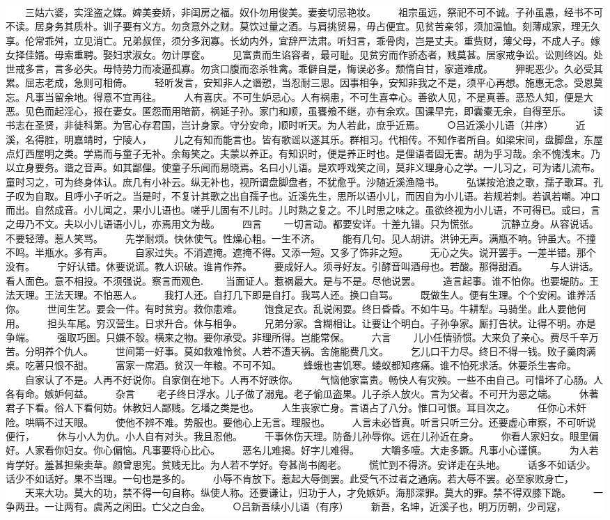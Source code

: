 　　三姑六婆，实淫盗之媒。婢美妾娇，非闺房之福。奴仆勿用俊美。妻妾切忌艳妆。 
　　祖宗虽远，祭祀不可不诚。子孙虽愚，经书不可不读。居身务其质朴。训子要有义方。勿贪意外之财。莫饮过量之酒。与肩挑贸易，毋占便宜。见贫苦亲邻，须加温恤。刻薄成家，理无久享。伦常乖舛，立见消亡。兄弟叔侄，须分多润寡。长幼内外，宜辞严法肃。听妇言，乖骨肉，岂是丈夫。重赀财，薄父母，不成人子。嫁女择佳婿。毋索重聘。娶妇求淑女。勿计厚奁。 
　　见富贵而生谄容者，最可耻。见贫穷而作骄态者，贱莫甚。居家戒争讼。讼则终凶。处世戒多言，言多必失。毋恃势力而凌逼孤寡。勿贪口腹而恣杀牲禽。乖僻自是，悔误必多。颓惰自甘，家道难成。 
　　狎昵恶少。久必受其累。屈志老成，急则可相倚。 
　　轻听发言，安知非人之谮愬，当忍耐三思。因事相争，安知非我之不是，须平心再想。施惠无念。受恩莫忘。凡事当留余地。得意不宜再往。 
　　人有喜庆。不可生妒忌心。人有祸患，不可生喜幸心。善欲人见，不是真善。恶恐人知，便是大恶。见色而起淫心，报在妻女。匿怨而用暗箭，祸延子孙。家门和顺，虽饔飧不继，亦有余欢。国课早完，即囊橐无余，自得至乐。 
　　读书志在圣贤，非徒科第。为官心存君国，岂计身家。守分安命，顺时听天。为人若此，庶乎近焉。 
　　○吕近溪小儿语（并序） 
　　近溪，名得胜，明嘉靖时，宁陵人， 
　　儿之有知而能言也。皆有歌谣以遂其乐。群相习。代相传。不知作者所自。如梁宋间，盘脚盘，东屋点灯西屋明之类。学焉而与童子无补。余每笑之。夫蒙以养正。有知识时，便是养正时也。是俚语者固无害。胡为乎习哉。余不愧浅末。乃以立身要务。谐之音声。如其鄙俚。使童子乐闻而易晓焉。名曰小儿语。是欢呼戏笑之间，莫非义理身心之学。一儿习之，可为诸儿流布。童时习之，可为终身体认。庶几有小补云。纵无补也，视所谓盘脚盘者，不犹愈乎。沙随近溪渔隐书。 
　　弘谋按沧浪之歌，孺子歌耳。孔子叹为自取。且呼小子听之。当是时，不复计其歌之出自孺子也。近溪先生，思所以语小儿，而因自为小儿语。若规若刺。若讽若嘲。冲口而出。自然成音。小儿闻之，果小儿语也。嗟乎儿固有不儿时。儿时熟之复之。不儿时思之味之。虽欲终视为小儿语，不可得已。或曰，言之毋乃不文。夫以小儿语语小儿，亦焉用文为哉。 
　　四言 
　　一切言动。都要安详。十差九错。只为慌张。 
　　沉静立身。从容说话。不要轻薄。惹人笑骂。 
　　先学耐烦。快休使气。性燥心粗。一生不济。 
　　能有几句。见人胡讲。洪钟无声。满瓶不响。钟虽大。不撞不鸣。半瓶水。多有声。 
　　自家过失。不消遮掩。遮掩不得。又添一短。又多了饰非之短。 
　　无心之失。说开罢手。一差半错。那个没有。 
　　宁好认错。休要说谎。教人识破。谁肯作养。 
　　要成好人。须寻好友。引酵音叫酒母也。若酸。那得甜酒。 
　　与人讲话。看人面色。意不相投。不须强说。察言而观色. 
　　当面证人。惹祸最大。是与不是。尽他说罢。 
　　造言起事。谁不怕你。也要堤防。王法天理。王法天理。不怕恶人。 
　　我打人还。自打几下即是自打。我骂人还。换口自骂。 
　　既做生人。便有生理。个个安闲。谁养活你。 
　　世间生艺。要会一件。有时贫穷。救你患难。 
　　饱食足衣。乱说闲耍。终日昏昏。不如牛马。牛耕犁。马骑坐。此人要他何用。 
　　担头车尾。穷汉营生。日求升合。休与相争。 
　　兄弟分家。含糊相让。让要让个明白。子孙争家。厮打告状。让得不明。亦是争端。 
　　强取巧图。只嫌不彀。横来之物。要你承受。非理所得。岂能常保。 
　　六言 
　　儿小任情骄惯。大来负了亲心。费尽千辛万苦。分明养个仇人。 
　　世间第一好事。莫如救难怜贫。人若不遭天祸。舍施能费几文。 
　　乞儿口干力尽。终日不得一钱。败子羹肉满桌。吃著只恨不甜。 
　　富家一席酒。贫汉一年粮。不可不知。 
　　蜂蛾也害饥寒。蝼蚁都知疼痛。谁不怕死求活。休要杀生害命。 
　　自家认了不是。人再不好说你。自家倒在地下。人再不好跌你。 
　　气恼他家富贵。畅快人有灾殃。一些不由自己。可惜坏了心肠。人各有命。嫉妒何益。 
　　杂言 
　　老子终日浮水。儿子做了溺鬼。老子偷瓜盗果。儿子杀人放火。言为父者。不可开为恶之端。 
　　休著君子下看。俗人下看何妨。休教妇人鄙贱。乞墦之类是也。 
　　人生丧家亡身。言语占了八分。惟口可恨。耳目次之。 
　　任你心术奸险。哄瞒不过天眼。 
　　使他不辨不难。势服也。要他心上无言。理服也。 
　　人言未必皆真。听言只听三分。还要虚心审察，不可听说便行， 
　　休与小人为仇。小人自有对头。我且忍他。 
　　干事休伤天理。防备儿孙辱你。远在儿孙近在身。 
　　你看人家妇女。眼里偏好。人家看你妇女。你心偏恼。凡事要将心比心。 
　　恶名儿难揭。好字儿难得。 
　　大嚼多噎。大走多蹶。凡事小心谨慎。 
　　为人若肯学好。羞甚担柴卖草。颜曾思宪。贫贱无比。为人若不学好。夸甚尚书阁老。 
　　慌忙到不得济。安详走在头地。 
　　话多不如话少。话少不如话好。果不当理。一句也是多的。 
　　小辱不肯放下。惹起大辱倒罢。此受气不过者之通病。若大辱不罢。必至家败身亡， 
　　天来大功。莫大的功，禁不得一句自称。纵使人称。还要谦让，归功于人，才免嫉妒。海那深罪。莫大的罪。禁不得双膝下跪。 
　　一争两丑。一让两有。虞芮之闲田。亡父之白金。 
　　○吕新吾续小儿语（有序） 
　　新吾，名坤，近溪子也，明万历朝，少司寇， 